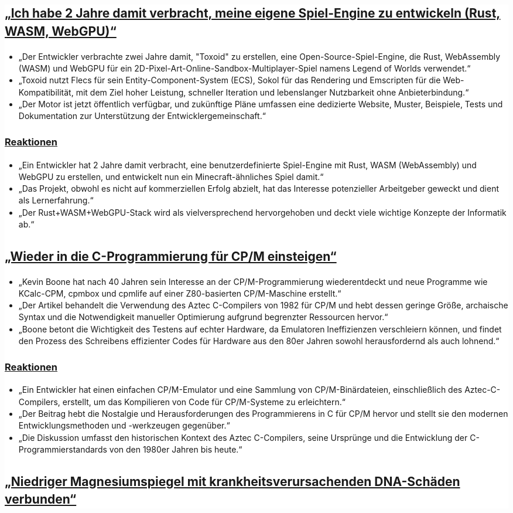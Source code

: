 ## [„Ich habe 2 Jahre damit verbracht, meine eigene Spiel-Engine zu entwickeln (Rust, WASM, WebGPU)“](https://legendofworlds.com/blog/4)

- „Der Entwickler verbrachte zwei Jahre damit, "Toxoid" zu erstellen, eine Open-Source-Spiel-Engine, die Rust, WebAssembly (WASM) und WebGPU für ein 2D-Pixel-Art-Online-Sandbox-Multiplayer-Spiel namens Legend of Worlds verwendet.“
- „Toxoid nutzt Flecs für sein Entity-Component-System (ECS), Sokol für das Rendering und Emscripten für die Web-Kompatibilität, mit dem Ziel hoher Leistung, schneller Iteration und lebenslanger Nutzbarkeit ohne Anbieterbindung.“
- „Der Motor ist jetzt öffentlich verfügbar, und zukünftige Pläne umfassen eine dedizierte Website, Muster, Beispiele, Tests und Dokumentation zur Unterstützung der Entwicklergemeinschaft.“

### [Reaktionen](https://news.ycombinator.com/item?id=41278862)

- „Ein Entwickler hat 2 Jahre damit verbracht, eine benutzerdefinierte Spiel-Engine mit Rust, WASM (WebAssembly) und WebGPU zu erstellen, und entwickelt nun ein Minecraft-ähnliches Spiel damit.“
- „Das Projekt, obwohl es nicht auf kommerziellen Erfolg abzielt, hat das Interesse potenzieller Arbeitgeber geweckt und dient als Lernerfahrung.“
- „Der Rust+WASM+WebGPU-Stack wird als vielversprechend hervorgehoben und deckt viele wichtige Konzepte der Informatik ab.“

## [„Wieder in die C-Programmierung für CP/M einsteigen“](https://kevinboone.me/cpm-c.html)

- „Kevin Boone hat nach 40 Jahren sein Interesse an der CP/M-Programmierung wiederentdeckt und neue Programme wie KCalc-CPM, cpmbox und cpmlife auf einer Z80-basierten CP/M-Maschine erstellt.“
- „Der Artikel behandelt die Verwendung des Aztec C-Compilers von 1982 für CP/M und hebt dessen geringe Größe, archaische Syntax und die Notwendigkeit manueller Optimierung aufgrund begrenzter Ressourcen hervor.“
- „Boone betont die Wichtigkeit des Testens auf echter Hardware, da Emulatoren Ineffizienzen verschleiern können, und findet den Prozess des Schreibens effizienter Codes für Hardware aus den 80er Jahren sowohl herausfordernd als auch lohnend.“

### [Reaktionen](https://news.ycombinator.com/item?id=41281665)

- „Ein Entwickler hat einen einfachen CP/M-Emulator und eine Sammlung von CP/M-Binärdateien, einschließlich des Aztec-C-Compilers, erstellt, um das Kompilieren von Code für CP/M-Systeme zu erleichtern.“
- „Der Beitrag hebt die Nostalgie und Herausforderungen des Programmierens in C für CP/M hervor und stellt sie den modernen Entwicklungsmethoden und -werkzeugen gegenüber.“
- „Die Diskussion umfasst den historischen Kontext des Aztec C-Compilers, seine Ursprünge und die Entwicklung der C-Programmierstandards von den 1980er Jahren bis heute.“

## [„Niedriger Magnesiumspiegel mit krankheitsverursachenden DNA-Schäden verbunden“](https://newatlas.com/health-wellbeing/nutrient-dna-damage/)
